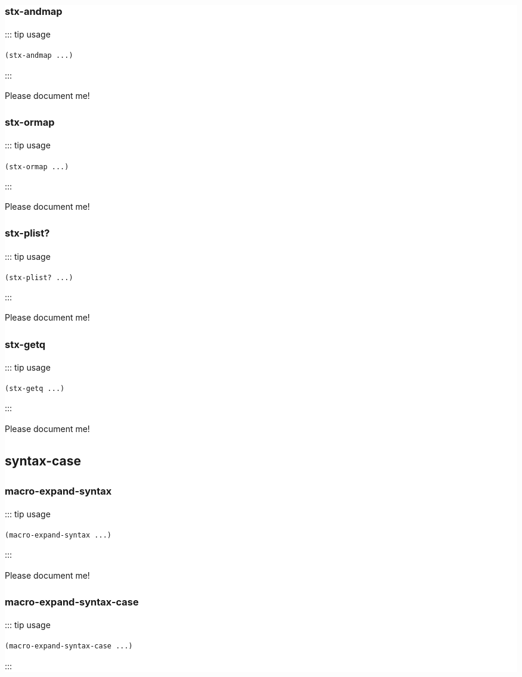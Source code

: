 ### stx-andmap
::: tip usage
```
(stx-andmap ...)
```
:::

Please document me!

### stx-ormap
::: tip usage
```
(stx-ormap ...)
```
:::

Please document me!

### stx-plist?
::: tip usage
```
(stx-plist? ...)
```
:::

Please document me!

### stx-getq
::: tip usage
```
(stx-getq ...)
```
:::

Please document me!


## syntax-case

### macro-expand-syntax
::: tip usage
```
(macro-expand-syntax ...)
```
:::

Please document me!

### macro-expand-syntax-case
::: tip usage
```
(macro-expand-syntax-case ...)
```
:::
